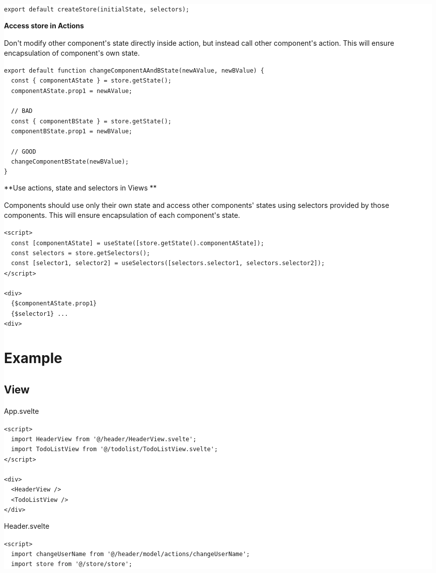     export default createStore(initialState, selectors);
    
**Access store in Actions**

Don't modify other component's state directly inside action, but instead 
call other component's action. This will ensure encapsulation of component's own state.

    export default function changeComponentAAndBState(newAValue, newBValue) {
      const { componentAState } = store.getState();
      componentAState.prop1 = newAValue;
      
      // BAD
      const { componentBState } = store.getState();
      componentBState.prop1 = newBValue;
      
      // GOOD
      changeComponentBState(newBValue);
    }

**Use actions, state and selectors in Views **

Components should use only their own state and access other components' states using selectors
provided by those components. This will ensure encapsulation of each component's state.
    
    <script>  
      const [componentAState] = useState([store.getState().componentAState]);
      const selectors = store.getSelectors();
      const [selector1, selector2] = useSelectors([selectors.selector1, selectors.selector2]);    
    </script>
    
    <div>
      {$componentAState.prop1}
      {$selector1} ...
    <div>

# Example

## View
App.svelte

    <script>
      import HeaderView from '@/header/HeaderView.svelte';
      import TodoListView from '@/todolist/TodoListView.svelte';
    </script>
    
    <div>
      <HeaderView />
      <TodoListView />
    </div>

Header.svelte

    <script>
      import changeUserName from '@/header/model/actions/changeUserName';
      import store from '@/store/store';
    

[universal-model-react]: https://github.com/universal-model/universal-model-react
[universal-model-angular]: https://github.com/universal-model/universal-model-angular
[universal-model-vue]: https://github.com/universal-model/universal-model-vue